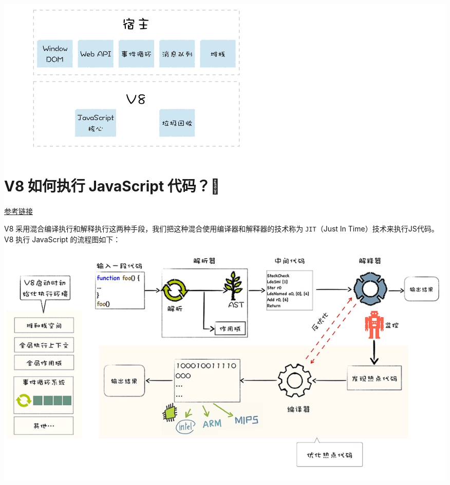 <img src='./picture/pic2.png' width=60%/>

# V8 如何执行 JavaScript 代码？:bell:
[参考链接](https://juejin.im/post/5d7f8651f265da03ea5aaf73)


V8 采用混合编译执行和解释执行这两种手段，我们把这种混合使用编译器和解释器的技术称为 `JIT`（Just In Time）技术来执行JS代码。V8 执行 JavaScript 的流程图如下：
<img src='./picture/pic8.png'/>